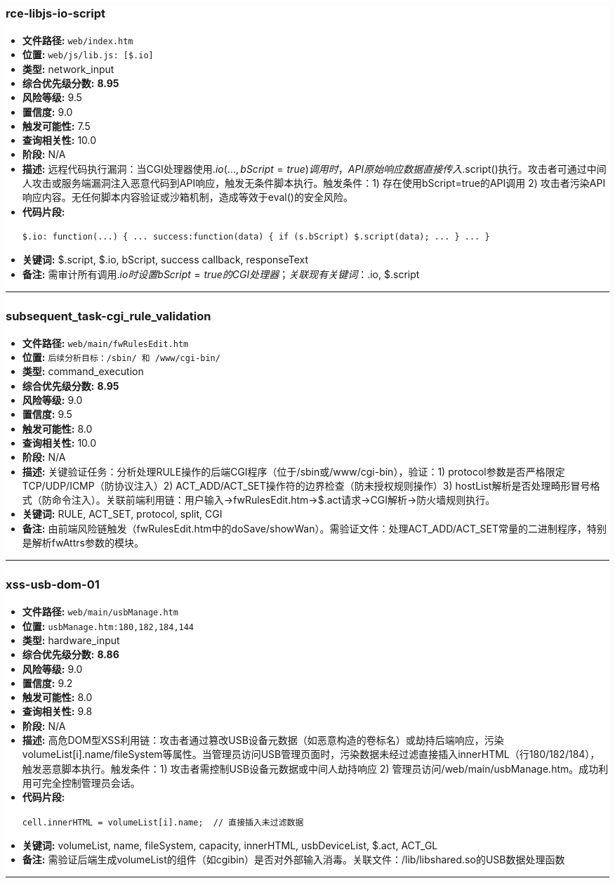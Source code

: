 ### rce-libjs-io-script

- **文件路径:** `web/index.htm`
- **位置:** `web/js/lib.js: [$.io]`
- **类型:** network_input
- **综合优先级分数:** **8.95**
- **风险等级:** 9.5
- **置信度:** 9.0
- **触发可能性:** 7.5
- **查询相关性:** 10.0
- **阶段:** N/A
- **描述:** 远程代码执行漏洞：当CGI处理器使用$.io(..., bScript=true)调用时，API原始响应数据直接传入$.script()执行。攻击者可通过中间人攻击或服务端漏洞注入恶意代码到API响应，触发无条件脚本执行。触发条件：1) 存在使用bScript=true的API调用 2) 攻击者污染API响应内容。无任何脚本内容验证或沙箱机制，造成等效于eval()的安全风险。
- **代码片段:**
  ```
  $.io: function(...) { ... success:function(data) { if (s.bScript) $.script(data); ... } ... }
  ```
- **关键词:** $.script, $.io, bScript, success callback, responseText
- **备注:** 需审计所有调用$.io时设置bScript=true的CGI处理器；关联现有关键词：$.io, $.script

---
### subsequent_task-cgi_rule_validation

- **文件路径:** `web/main/fwRulesEdit.htm`
- **位置:** `后续分析目标：/sbin/ 和 /www/cgi-bin/`
- **类型:** command_execution
- **综合优先级分数:** **8.95**
- **风险等级:** 9.0
- **置信度:** 9.5
- **触发可能性:** 8.0
- **查询相关性:** 10.0
- **阶段:** N/A
- **描述:** 关键验证任务：分析处理RULE操作的后端CGI程序（位于/sbin或/www/cgi-bin），验证：1) protocol参数是否严格限定TCP/UDP/ICMP（防协议注入）2) ACT_ADD/ACT_SET操作符的边界检查（防未授权规则操作）3) hostList解析是否处理畸形冒号格式（防命令注入）。关联前端利用链：用户输入→fwRulesEdit.htm→$.act请求→CGI解析→防火墙规则执行。
- **关键词:** RULE, ACT_SET, protocol, split, CGI
- **备注:** 由前端风险链触发（fwRulesEdit.htm中的doSave/showWan）。需验证文件：处理ACT_ADD/ACT_SET常量的二进制程序，特别是解析fwAttrs参数的模块。

---
### xss-usb-dom-01

- **文件路径:** `web/main/usbManage.htm`
- **位置:** `usbManage.htm:180,182,184,144`
- **类型:** hardware_input
- **综合优先级分数:** **8.86**
- **风险等级:** 9.0
- **置信度:** 9.2
- **触发可能性:** 8.0
- **查询相关性:** 9.8
- **阶段:** N/A
- **描述:** 高危DOM型XSS利用链：攻击者通过篡改USB设备元数据（如恶意构造的卷标名）或劫持后端响应，污染volumeList[i].name/fileSystem等属性。当管理员访问USB管理页面时，污染数据未经过滤直接插入innerHTML（行180/182/184），触发恶意脚本执行。触发条件：1) 攻击者需控制USB设备元数据或中间人劫持响应 2) 管理员访问/web/main/usbManage.htm。成功利用可完全控制管理员会话。
- **代码片段:**
  ```
  cell.innerHTML = volumeList[i].name;  // 直接插入未过滤数据
  ```
- **关键词:** volumeList, name, fileSystem, capacity, innerHTML, usbDeviceList, $.act, ACT_GL
- **备注:** 需验证后端生成volumeList的组件（如cgibin）是否对外部输入消毒。关联文件：/lib/libshared.so的USB数据处理函数

---